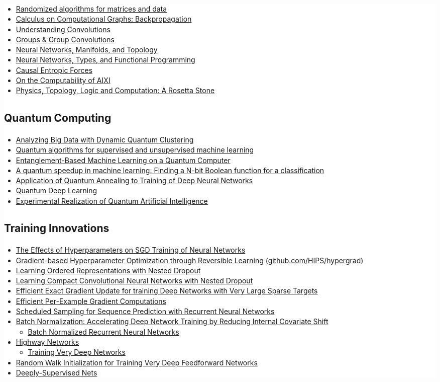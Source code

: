 * [Randomized algorithms for matrices and data](http://arxiv.org/abs/1104.5557 "Michael W. Mahoney")
* [Calculus on Computational Graphs: Backpropagation](http://colah.github.io/posts/2015-08-Backprop/ "Christopher Olah")
* [Understanding Convolutions](http://colah.github.io/posts/2014-07-Understanding-Convolutions/ "Christopher Olah")
* [Groups & Group Convolutions](http://colah.github.io/posts/2014-12-Groups-Convolution/ "Christopher Olah")
* [Neural Networks, Manifolds, and Topology](http://colah.github.io/posts/2014-03-NN-Manifolds-Topology/ "Christopher Olah")
* [Neural Networks, Types, and Functional Programming](http://colah.github.io/posts/2015-09-NN-Types-FP/ "Christopher Olah")
* [Causal Entropic Forces](http://www.alexwg.org/publications/PhysRevLett_110-168702.pdf "A. D. Wissner-Gross, C. E. Freer")
* [On the Computability of AIXI](http://arxiv.org/abs/1510.05572 "Jan Leike, Marcus Hutter")
* [Physics, Topology, Logic and Computation: A Rosetta Stone](http://arxiv.org/abs/0903.0340 "John C. Baez, Mike Stay")

## Quantum Computing
* [Analyzing Big Data with Dynamic Quantum Clustering](http://arxiv.org/abs/1310.2700 "M. Weinstein, F. Meirer, A. Hume, Ph. Sciau, G. Shaked, R. Hofstetter, E. Persi, A. Mehta, D. Horn")
* [Quantum algorithms for supervised and unsupervised machine learning](http://arxiv.org/abs/1307.0411 "Seth Lloyd, Masoud Mohseni, Patrick Rebentrost")
* [Entanglement-Based Machine Learning on a Quantum Computer](http://arxiv.org/abs/1409.7770 "X.-D. Cai, D. Wu, Z.-E. Su, M.-C. Chen, X.-L. Wang, L. Li, N.-L. Liu, C.-Y. Lu, J.-W. Pan")
* [A quantum speedup in machine learning: Finding a N-bit Boolean function for a classification](http://arxiv.org/abs/1303.6055 "Seokwon Yoo, Jeongho Bang, Changhyoup Lee, Jinhyoung Lee")
* [Application of Quantum Annealing to Training of Deep Neural Networks](http://arxiv.org/abs/1510.06356 "Steven H. Adachi, Maxwell P. Henderson")
* [Quantum Deep Learning](http://arxiv.org/abs/1412.3489 "Nathan Wiebe, Ashish Kapoor, Krysta M. Svore")
* [Experimental Realization of Quantum Artificial Intelligence](http://arxiv.org/abs/1410.1054 "Li Zhaokai, Liu Xiaomei, Xu Nanyang, Du jiangfeng")

## Training Innovations
* [The Effects of Hyperparameters on SGD Training of Neural Networks](http://arxiv.org/abs/1508.02788 "Thomas M. Breuel")
* [Gradient-based Hyperparameter Optimization through Reversible Learning](http://arxiv.org/abs/1502.03492 "Dougal Maclaurin, David Duvenaud, Ryan P. Adams") ([github.com/HIPS/hypergrad](https://github.com/HIPS/hypergrad))
* [Learning Ordered Representations with Nested Dropout](http://arxiv.org/abs/1402.0915 "Oren Rippel, Michael A. Gelbart, Ryan P. Adams")
* [Learning Compact Convolutional Neural Networks with Nested Dropout](http://arxiv.org/abs/1412.7155 "Chelsea Finn, Lisa Anne Hendricks, Trevor Darrell")
* [Efficient Exact Gradient Update for training Deep Networks with Very Large Sparse Targets](http://arxiv.org/abs/1412.7091 "Pascal Vincent, Alexandre de Brébisson, Xavier Bouthillier")
* [Efficient Per-Example Gradient Computations](http://arxiv.org/abs/1510.01799 "Ian Goodfellow")
* [Scheduled Sampling for Sequence Prediction with Recurrent Neural Networks](http://arxiv.org/abs/1506.03099 "Samy Bengio, Oriol Vinyals, Navdeep Jaitly, Noam Shazeer")
* [Batch Normalization: Accelerating Deep Network Training by Reducing Internal Covariate Shift](http://arxiv.org/abs/1502.03167 "Sergey Ioffe, Christian Szegedy")
  * [Batch Normalized Recurrent Neural Networks](http://arxiv.org/abs/1510.01378 "César Laurent, Gabriel Pereyra, Philémon Brakel, Ying Zhang, Yoshua Bengio")
* [Highway Networks](http://arxiv.org/abs/1505.00387 "Rupesh Kumar Srivastava, Klaus Greff, Jürgen Schmidhuber")
  * [Training Very Deep Networks](http://arxiv.org/abs/1507.06228 "Rupesh Kumar Srivastava, Klaus Greff, Jürgen Schmidhuber")
* [Random Walk Initialization for Training Very Deep Feedforward Networks](http://arxiv.org/abs/1412.6558 "David Sussillo, L.F. Abbott")
* [Deeply-Supervised Nets](http://arxiv.org/abs/1409.5185 "Chen-Yu Lee, Saining Xie, Patrick Gallagher, Zhengyou Zhang, Zhuowen Tu")